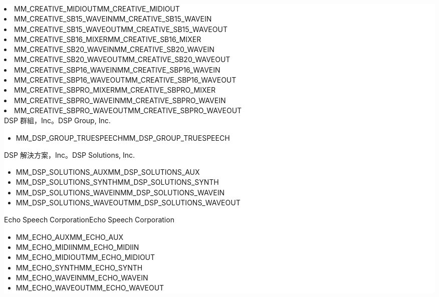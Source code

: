 <li><span data-ttu-id="3f846-145">MM_CREATIVE_MIDIOUT</span><span class="sxs-lookup"><span data-stu-id="3f846-145">MM_CREATIVE_MIDIOUT</span></span></li>
<li><span data-ttu-id="3f846-146">MM_CREATIVE_SB15_WAVEIN</span><span class="sxs-lookup"><span data-stu-id="3f846-146">MM_CREATIVE_SB15_WAVEIN</span></span></li>
<li><span data-ttu-id="3f846-147">MM_CREATIVE_SB15_WAVEOUT</span><span class="sxs-lookup"><span data-stu-id="3f846-147">MM_CREATIVE_SB15_WAVEOUT</span></span></li>
<li><span data-ttu-id="3f846-148">MM_CREATIVE_SB16_MIXER</span><span class="sxs-lookup"><span data-stu-id="3f846-148">MM_CREATIVE_SB16_MIXER</span></span></li>
<li><span data-ttu-id="3f846-149">MM_CREATIVE_SB20_WAVEIN</span><span class="sxs-lookup"><span data-stu-id="3f846-149">MM_CREATIVE_SB20_WAVEIN</span></span></li>
<li><span data-ttu-id="3f846-150">MM_CREATIVE_SB20_WAVEOUT</span><span class="sxs-lookup"><span data-stu-id="3f846-150">MM_CREATIVE_SB20_WAVEOUT</span></span></li>
<li><span data-ttu-id="3f846-151">MM_CREATIVE_SBP16_WAVEIN</span><span class="sxs-lookup"><span data-stu-id="3f846-151">MM_CREATIVE_SBP16_WAVEIN</span></span></li>
<li><span data-ttu-id="3f846-152">MM_CREATIVE_SBP16_WAVEOUT</span><span class="sxs-lookup"><span data-stu-id="3f846-152">MM_CREATIVE_SBP16_WAVEOUT</span></span></li>
<li><span data-ttu-id="3f846-153">MM_CREATIVE_SBPRO_MIXER</span><span class="sxs-lookup"><span data-stu-id="3f846-153">MM_CREATIVE_SBPRO_MIXER</span></span></li>
<li><span data-ttu-id="3f846-154">MM_CREATIVE_SBPRO_WAVEIN</span><span class="sxs-lookup"><span data-stu-id="3f846-154">MM_CREATIVE_SBPRO_WAVEIN</span></span></li>
<li><span data-ttu-id="3f846-155">MM_CREATIVE_SBPRO_WAVEOUT</span><span class="sxs-lookup"><span data-stu-id="3f846-155">MM_CREATIVE_SBPRO_WAVEOUT</span></span></li>
</ul></td>
</tr>
<tr class="even">
<td><span data-ttu-id="3f846-156">DSP 群組，Inc。</span><span class="sxs-lookup"><span data-stu-id="3f846-156">DSP Group, Inc.</span></span></td>
<td><ul>
<li><span data-ttu-id="3f846-157">MM_DSP_GROUP_TRUESPEECH</span><span class="sxs-lookup"><span data-stu-id="3f846-157">MM_DSP_GROUP_TRUESPEECH</span></span></li>
</ul></td>
</tr>
<tr class="odd">
<td><span data-ttu-id="3f846-158">DSP 解決方案，Inc。</span><span class="sxs-lookup"><span data-stu-id="3f846-158">DSP Solutions, Inc.</span></span></td>
<td><ul>
<li><span data-ttu-id="3f846-159">MM_DSP_SOLUTIONS_AUX</span><span class="sxs-lookup"><span data-stu-id="3f846-159">MM_DSP_SOLUTIONS_AUX</span></span></li>
<li><span data-ttu-id="3f846-160">MM_DSP_SOLUTIONS_SYNTH</span><span class="sxs-lookup"><span data-stu-id="3f846-160">MM_DSP_SOLUTIONS_SYNTH</span></span></li>
<li><span data-ttu-id="3f846-161">MM_DSP_SOLUTIONS_WAVEIN</span><span class="sxs-lookup"><span data-stu-id="3f846-161">MM_DSP_SOLUTIONS_WAVEIN</span></span></li>
<li><span data-ttu-id="3f846-162">MM_DSP_SOLUTIONS_WAVEOUT</span><span class="sxs-lookup"><span data-stu-id="3f846-162">MM_DSP_SOLUTIONS_WAVEOUT</span></span></li>
</ul></td>
</tr>
<tr class="even">
<td><span data-ttu-id="3f846-163">Echo Speech Corporation</span><span class="sxs-lookup"><span data-stu-id="3f846-163">Echo Speech Corporation</span></span></td>
<td><ul>
<li><span data-ttu-id="3f846-164">MM_ECHO_AUX</span><span class="sxs-lookup"><span data-stu-id="3f846-164">MM_ECHO_AUX</span></span></li>
<li><span data-ttu-id="3f846-165">MM_ECHO_MIDIIN</span><span class="sxs-lookup"><span data-stu-id="3f846-165">MM_ECHO_MIDIIN</span></span></li>
<li><span data-ttu-id="3f846-166">MM_ECHO_MIDIOUT</span><span class="sxs-lookup"><span data-stu-id="3f846-166">MM_ECHO_MIDIOUT</span></span></li>
<li><span data-ttu-id="3f846-167">MM_ECHO_SYNTH</span><span class="sxs-lookup"><span data-stu-id="3f846-167">MM_ECHO_SYNTH</span></span></li>
<li><span data-ttu-id="3f846-168">MM_ECHO_WAVEIN</span><span class="sxs-lookup"><span data-stu-id="3f846-168">MM_ECHO_WAVEIN</span></span></li>
<li><span data-ttu-id="3f846-169">MM_ECHO_WAVEOUT</span><span class="sxs-lookup"><span data-stu-id="3f846-169">MM_ECHO_WAVEOUT</span></span></li>
</ul></td>
</tr>